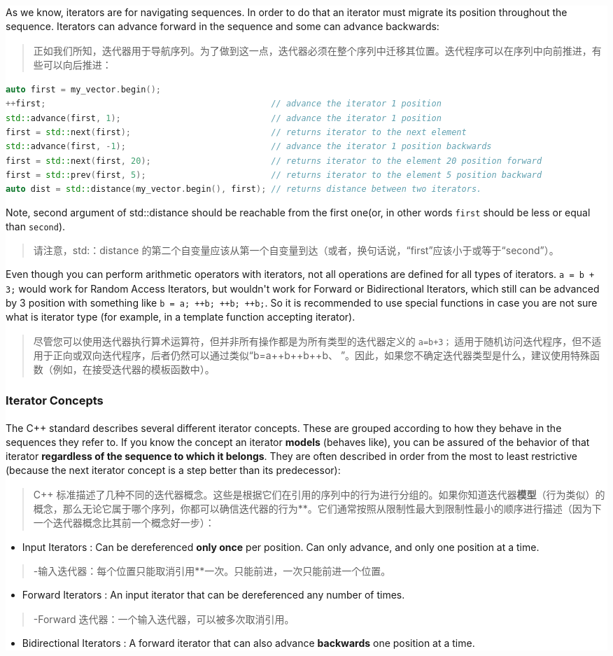 As we know, iterators are for navigating sequences. In order to do that an iterator must migrate its position throughout the sequence. Iterators can advance forward in the sequence and some can advance backwards:

> 正如我们所知，迭代器用于导航序列。为了做到这一点，迭代器必须在整个序列中迁移其位置。迭代程序可以在序列中向前推进，有些可以向后推进：

```cpp
auto first = my_vector.begin();
++first;                                             // advance the iterator 1 position
std::advance(first, 1);                              // advance the iterator 1 position
first = std::next(first);                            // returns iterator to the next element
std::advance(first, -1);                             // advance the iterator 1 position backwards
first = std::next(first, 20);                        // returns iterator to the element 20 position forward
first = std::prev(first, 5);                         // returns iterator to the element 5 position backward
auto dist = std::distance(my_vector.begin(), first); // returns distance between two iterators.

```

Note, second argument of std::distance should be reachable from the first one(or, in other words `first` should be less or equal than `second`).

> 请注意，std:：distance 的第二个自变量应该从第一个自变量到达（或者，换句话说，“first”应该小于或等于“second”）。

Even though you can perform arithmetic operators with iterators, not all operations are defined for all types of iterators. `a = b + 3;` would work for Random Access Iterators, but wouldn't work for Forward or Bidirectional Iterators, which still can be advanced by 3 position with something like `b = a; ++b; ++b; ++b;`. So it is recommended to use special functions in case you are not sure what is iterator type (for example, in a template function accepting iterator).

> 尽管您可以使用迭代器执行算术运算符，但并非所有操作都是为所有类型的迭代器定义的 `a=b+3；` 适用于随机访问迭代程序，但不适用于正向或双向迭代程序，后者仍然可以通过类似“b=a++b++b++b、 ”。因此，如果您不确定迭代器类型是什么，建议使用特殊函数（例如，在接受迭代器的模板函数中）。

### Iterator Concepts

The C++ standard describes several different iterator concepts. These are grouped according to how they behave in the sequences they refer to. If you know the concept an iterator **models** (behaves like), you can be assured of the behavior of that iterator **regardless of the sequence to which it belongs**. They are often described in order from the most to least restrictive (because the next iterator concept is a step better than its predecessor):

> C++ 标准描述了几种不同的迭代器概念。这些是根据它们在引用的序列中的行为进行分组的。如果你知道迭代器**模型**（行为类似）的概念，那么无论它属于哪个序列，你都可以确信迭代器的行为**。它们通常按照从限制性最大到限制性最小的顺序进行描述（因为下一个迭代器概念比其前一个概念好一步）：

- Input Iterators                    : Can be dereferenced **only once** per position. Can only advance, and only one position at a time.

> -输入迭代器：每个位置只能取消引用**一次。只能前进，一次只能前进一个位置。

- Forward Iterators                  : An input iterator that can be dereferenced any number of times.

> -Forward 迭代器：一个输入迭代器，可以被多次取消引用。

- Bidirectional Iterators            : A forward iterator that can also advance **backwards** one position at a time.
